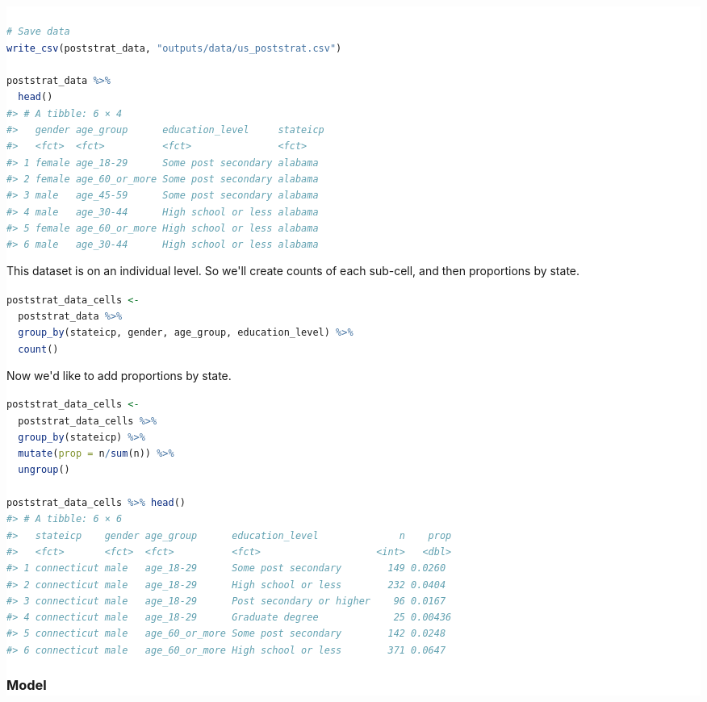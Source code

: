 ```r

# Save data
write_csv(poststrat_data, "outputs/data/us_poststrat.csv")

poststrat_data %>% 
  head()
#> # A tibble: 6 × 4
#>   gender age_group      education_level     stateicp
#>   <fct>  <fct>          <fct>               <fct>   
#> 1 female age_18-29      Some post secondary alabama 
#> 2 female age_60_or_more Some post secondary alabama 
#> 3 male   age_45-59      Some post secondary alabama 
#> 4 male   age_30-44      High school or less alabama 
#> 5 female age_60_or_more High school or less alabama 
#> 6 male   age_30-44      High school or less alabama
```

This dataset is on an individual level. So we'll create counts of each sub-cell, and then proportions by state.


```r
poststrat_data_cells <- 
  poststrat_data %>% 
  group_by(stateicp, gender, age_group, education_level) %>% 
  count()
```

Now we'd like to add proportions by state.


```r
poststrat_data_cells <- 
  poststrat_data_cells %>% 
  group_by(stateicp) %>% 
  mutate(prop = n/sum(n)) %>% 
  ungroup()

poststrat_data_cells %>% head()
#> # A tibble: 6 × 6
#>   stateicp    gender age_group      education_level              n    prop
#>   <fct>       <fct>  <fct>          <fct>                    <int>   <dbl>
#> 1 connecticut male   age_18-29      Some post secondary        149 0.0260 
#> 2 connecticut male   age_18-29      High school or less        232 0.0404 
#> 3 connecticut male   age_18-29      Post secondary or higher    96 0.0167 
#> 4 connecticut male   age_18-29      Graduate degree             25 0.00436
#> 5 connecticut male   age_60_or_more Some post secondary        142 0.0248 
#> 6 connecticut male   age_60_or_more High school or less        371 0.0647
```





### Model
